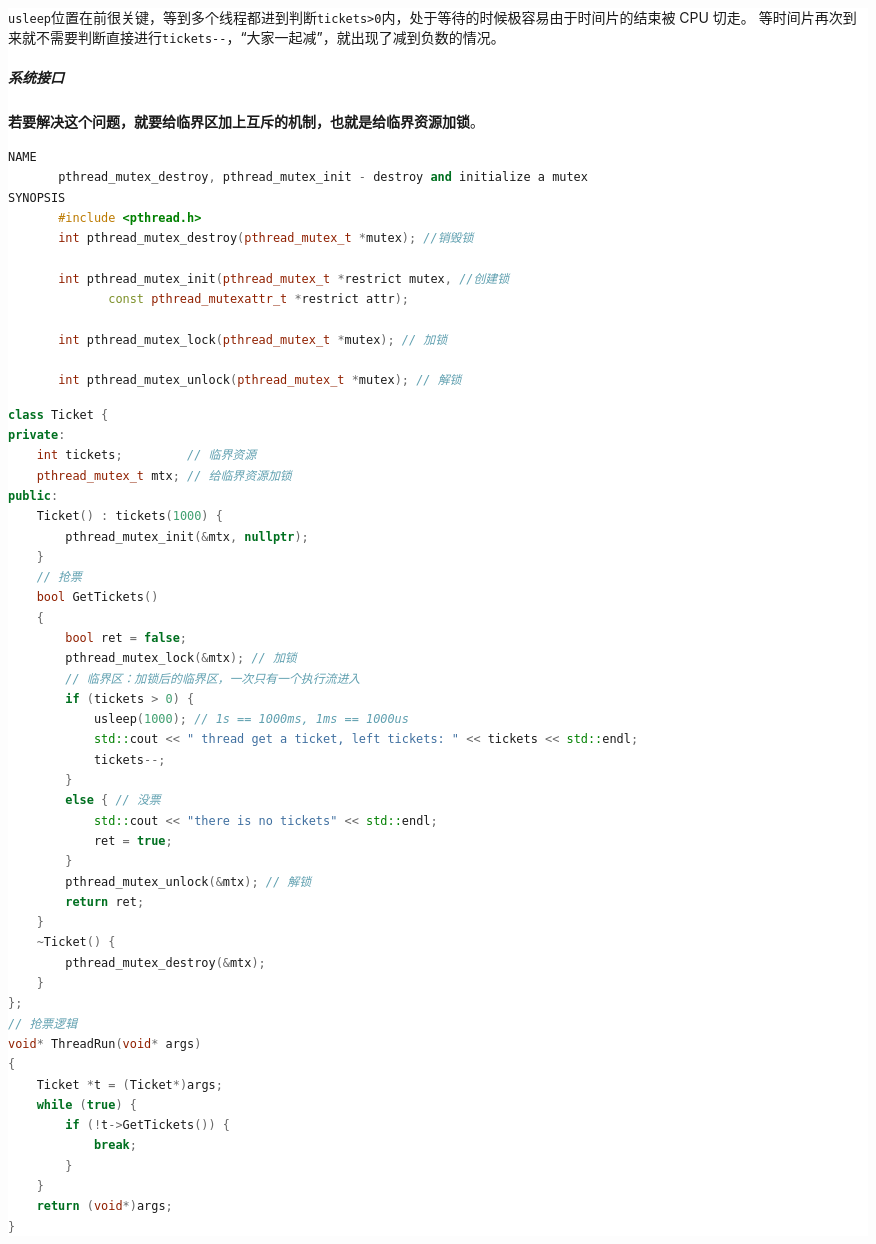`usleep`位置在前很关键，等到多个线程都进到判断`tickets>0`内，处于等待的时候极容易由于时间片的结束被 CPU 切走。  等时间片再次到来就不需要判断直接进行`tickets--`，“大家一起减”，就出现了减到负数的情况。

##### 系统接口

**若要解决这个问题，就要给临界区加上互斥的机制，也就是给临界资源加锁**。

```cpp
NAME
       pthread_mutex_destroy, pthread_mutex_init - destroy and initialize a mutex
SYNOPSIS
       #include <pthread.h>
       int pthread_mutex_destroy(pthread_mutex_t *mutex); //销毁锁

       int pthread_mutex_init(pthread_mutex_t *restrict mutex, //创建锁
              const pthread_mutexattr_t *restrict attr);

       int pthread_mutex_lock(pthread_mutex_t *mutex); // 加锁

	   int pthread_mutex_unlock(pthread_mutex_t *mutex); // 解锁
```

```cpp
class Ticket {
private:
    int tickets;         // 临界资源
    pthread_mutex_t mtx; // 给临界资源加锁
public:
    Ticket() : tickets(1000) {
        pthread_mutex_init(&mtx, nullptr);
    }
    // 抢票
    bool GetTickets() 
    {
        bool ret = false;
        pthread_mutex_lock(&mtx); // 加锁
        // 临界区：加锁后的临界区，一次只有一个执行流进入
        if (tickets > 0) {
            usleep(1000); // 1s == 1000ms, 1ms == 1000us
            std::cout << " thread get a ticket, left tickets: " << tickets << std::endl;
            tickets--;
        }
        else { // 没票
            std::cout << "there is no tickets" << std::endl;
            ret = true;
        }
        pthread_mutex_unlock(&mtx); // 解锁
        return ret;
    }
    ~Ticket() {
        pthread_mutex_destroy(&mtx);
    }
};
// 抢票逻辑
void* ThreadRun(void* args)
{
    Ticket *t = (Ticket*)args; 
    while (true) {
        if (!t->GetTickets()) {
            break;
        }
    }
    return (void*)args;
}
```
